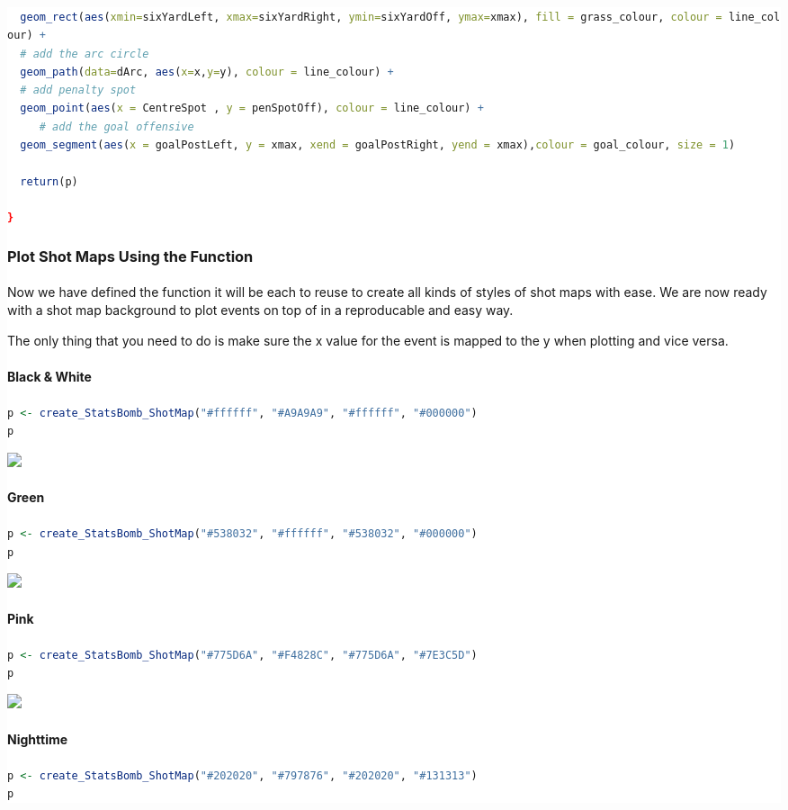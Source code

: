 ``` r
  geom_rect(aes(xmin=sixYardLeft, xmax=sixYardRight, ymin=sixYardOff, ymax=xmax), fill = grass_colour, colour = line_colour) +
  # add the arc circle 
  geom_path(data=dArc, aes(x=x,y=y), colour = line_colour) +
  # add penalty spot 
  geom_point(aes(x = CentreSpot , y = penSpotOff), colour = line_colour) +
     # add the goal offensive
  geom_segment(aes(x = goalPostLeft, y = xmax, xend = goalPostRight, yend = xmax),colour = goal_colour, size = 1)
  
  return(p)

}
```

### Plot Shot Maps Using the Function

Now we have defined the function it will be each to reuse to create all kinds of styles of shot maps with ease. We are now ready with a shot map background to plot events on top of in a reproducable and easy way.

The only thing that you need to do is make sure the x value for the event is mapped to the y when plotting and vice versa.

#### Black & White

``` r
p <- create_StatsBomb_ShotMap("#ffffff", "#A9A9A9", "#ffffff", "#000000")
p
```

![](ShotMapCreate_files/figure-markdown_github/unnamed-chunk-14-1.png)

#### Green

``` r
p <- create_StatsBomb_ShotMap("#538032", "#ffffff", "#538032", "#000000")
p
```

![](ShotMapCreate_files/figure-markdown_github/unnamed-chunk-15-1.png)

#### Pink

``` r
p <- create_StatsBomb_ShotMap("#775D6A", "#F4828C", "#775D6A", "#7E3C5D")
p
```

![](ShotMapCreate_files/figure-markdown_github/unnamed-chunk-16-1.png)

#### Nighttime

``` r
p <- create_StatsBomb_ShotMap("#202020", "#797876", "#202020", "#131313")
p
```
